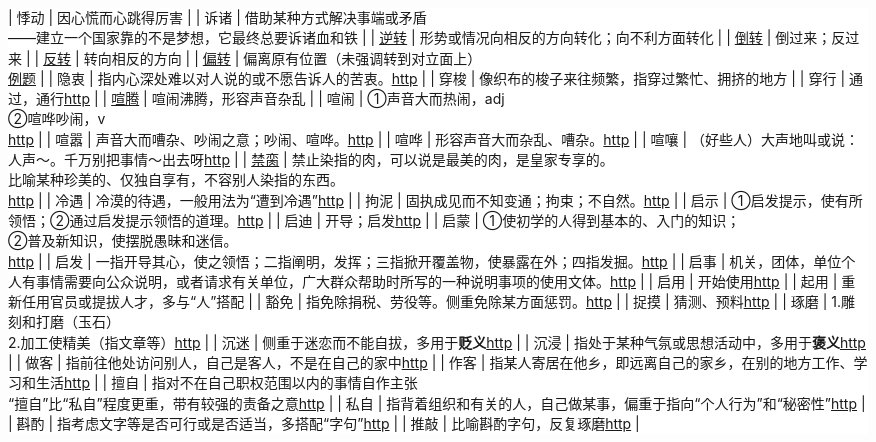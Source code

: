| 悸动                                                         | 因心慌而心跳得厉害                                           |
| 诉诸                                                         | 借助某种方式解决事端或矛盾<br />——建立一个国家靠的不是梦想，它最终总要诉诸血和铁 |
| [逆转](http://v.huatu.com/tiku/searchquestion?keyword=%E9%80%86%E8%BD%AC&isRecommend=0&isHistory=0) | 形势或情况向相反的方向转化；向不利方面转化                   |
| [倒转](http://v.huatu.com/tiku/searchquestion?keyword=%E5%80%92%E8%BD%AC&isRecommend=0&isHistory=0) | 倒过来；反过来                                               |
| [反转](http://v.huatu.com/tiku/searchquestion?keyword=%E5%8F%8D%E8%BD%AC&isRecommend=0&isHistory=0) | 转向相反的方向                                               |
| [偏转](http://v.huatu.com/tiku/searchquestion?keyword=%E5%81%8F%E8%BD%AC&isRecommend=0&isHistory=0) | 偏离原有位置（未强调转到对立面上）<br />[例题](http://v.huatu.com/tiku/searchquestion?keyword=逆转缩影&isRecommend=0&isHistory=0) |
| 隐衷                                                         | 指内心深处难以对人说的或不愿告诉人的苦衷。[http](http://v.huatu.com/tiku/searchquestion?keyword=隐衷&isRecommend=0&isHistory=0) |
| 穿梭                                                         | 像织布的梭子来往频繁，指穿过繁忙、拥挤的地方                 |
| 穿行                                                         | 通过，通行[http](http://v.huatu.com/tiku/searchquestion?keyword=穿行&isRecommend=0&isHistory=0) |
| [喧腾](http://v.huatu.com/tiku/searchquestion?keyword=%E5%96%A7%E8%85%BE) | 喧闹沸腾，形容声音杂乱                                       |
| 喧闹                                                         | ①声音大而热闹，adj<br />②喧哗吵闹，v<br />[http](http://v.huatu.com/tiku/searchquestion?keyword=喧闹&isRecommend=0&isHistory=0) |
| 喧嚣                                                         | 声音大而嘈杂、吵闹之意；吵闹、喧哗。[http](http://v.huatu.com/tiku/searchquestion?keyword=喧嚣&isRecommend=0&isHistory=0) |
| 喧哗                                                         | 形容声音大而杂乱、嘈杂。[http](http://v.huatu.com/tiku/searchquestion?keyword=喧哗&isRecommend=0&isHistory=0) |
| 喧嚷                                                         | （好些人）大声地叫或说：人声～。千万别把事情～出去呀[http](http://v.huatu.com/tiku/searchquestion?keyword=喧嚷&isRecommend=0&isHistory=0) |
| [禁脔](https://www.baidu.com/link?url=TzOWNdUd93LimMA9RvDHQhfkTDD1N_07TUW4ohquPvPr_si06GTrpkSPFAcsxOK3PUNYGNok_4_0fW8fPVvxSkd6VlCpIjtFwAZHmFkqZ7G&wd=&eqid=9a45af8800024c1e000000045f11415a) | 禁止染指的肉，可以说是最美的肉，是皇家专享的。<br />比喻某种珍美的、仅独自享有，不容别人染指的东西。<br />[http](http://v.huatu.com/tiku/searchquestion?keyword=禁脔&isRecommend=0&isHistory=0) |
| 冷遇                                                         | 冷漠的待遇，一般用法为“遭到冷遇”[http](http://v.huatu.com/tiku/searchquestion?keyword=冷遇&isRecommend=0&isHistory=0) |
| 拘泥                                                         | 固执成见而不知变通；拘束；不自然。[http](http://v.huatu.com/tiku/searchquestion?keyword=拘泥&isRecommend=0&isHistory=0) |
| 启示                                                         | ①启发提示，使有所领悟；②通过启发提示领悟的道理。[http](http://v.huatu.com/tiku/searchquestion?keyword=启示启迪&isRecommend=0&isHistory=0) |
| 启迪                                                         | 开导；启发[http](http://v.huatu.com/tiku/searchquestion?keyword=启迪&isRecommend=0&isHistory=0) |
| 启蒙                                                         | ①使初学的人得到基本的、入门的知识；<br />②普及新知识，使摆脱愚昧和迷信。<br />[http](http://v.huatu.com/tiku/searchquestion?keyword=启蒙&isRecommend=0&isHistory=0) |
| 启发                                                         | 一指开导其心，使之领悟；二指阐明，发挥；三指掀开覆盖物，使暴露在外；四指发掘。[http](http://v.huatu.com/tiku/searchquestion?keyword=启发&isRecommend=0&isHistory=0) |
| 启事                                                         | 机关，团体，单位个人有事情需要向公众说明，或者请求有关单位，广大群众帮助时所写的一种说明事项的使用文体。[http](http://v.huatu.com/tiku/searchquestion?keyword=启示启事&isRecommend=0&isHistory=0) |
| 启用                                                         | 开始使用[http](http://v.huatu.com/tiku/searchquestion?keyword=启用起用&isRecommend=0&isHistory=0) |
| 起用                                                         | 重新任用官员或提拔人才，多与“人”搭配                         |
| 豁免                                                         | 指免除捐税、劳役等。侧重免除某方面惩罚。[http](http://v.huatu.com/tiku/searchquestion?keyword=豁免&isRecommend=0&isHistory=0) |
| 捉摸                                                         | 猜测、预料[http](http://v.huatu.com/tiku/searchquestion?keyword=捉摸&isRecommend=0&isHistory=0) |
| 琢磨                                                         | 1.雕刻和打磨（玉石）<br />2.加工使精美（指文章等）[http](http://v.huatu.com/tiku/searchquestion?keyword=琢磨&isRecommend=0&isHistory=0) |
| 沉迷                                                         | 侧重于迷恋而不能自拔，多用于**贬义**[http](http://v.huatu.com/tiku/searchquestion?keyword=沉迷&isRecommend=0&isHistory=0) |
| 沉浸                                                         | 指处于某种气氛或思想活动中，多用于**褒义**[http](http://v.huatu.com/tiku/searchquestion?keyword=沉浸&isRecommend=0&isHistory=0) |
| 做客                                                         | 指前往他处访问别人，自己是客人，不是在自己的家中[http](http://v.huatu.com/tiku/searchquestion?keyword=做客&isRecommend=0&isHistory=0) |
| 作客                                                         | 指某人寄居在他乡，即远离自己的家乡，在别的地方工作、学习和生活[http](http://v.huatu.com/tiku/searchquestion?keyword=作客&isRecommend=0&isHistory=0) |
| 擅自                                                         | 指对不在自己职权范围以内的事情自作主张<br />“擅自”比“私自”程度更重，带有较强的责备之意[http](http://v.huatu.com/tiku/searchquestion?keyword=擅自&isRecommend=0&isHistory=0) |
| 私自                                                         | 指背着组织和有关的人，自己做某事，偏重于指向“个人行为”和“秘密性”[http](http://v.huatu.com/tiku/searchquestion?keyword=私自&isRecommend=0&isHistory=0) |
| 斟酌                                                         | 指考虑文字等是否可行或是否适当，多搭配“字句”[http](http://v.huatu.com/tiku/searchquestion?keyword=斟酌&isRecommend=0&isHistory=0) |
| 推敲                                                         | 比喻斟酌字句，反复琢磨[http](http://v.huatu.com/tiku/searchquestion?keyword=推敲&isRecommend=0&isHistory=0) |